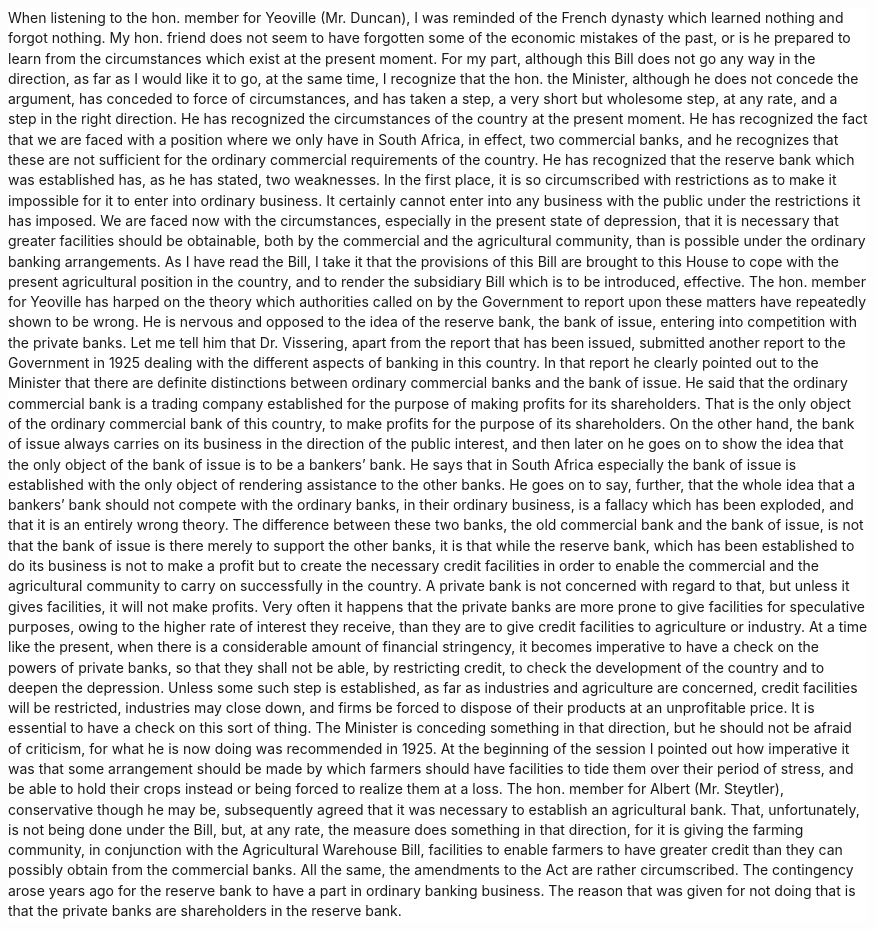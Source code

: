 <p>When listening to the hon. member for Yeoville (Mr. Duncan), I was reminded of the French dynasty which learned nothing and forgot nothing. My hon. friend does not seem to have forgotten some of the economic mistakes of the past, or is he <span class="col_4145-4146" refersTo="page_2145"/>prepared to learn from the circumstances which exist at the present moment. For my part, although this Bill does not go any way in the direction, as far as I would like it to go, at the same time, I recognize that the hon. the Minister, although he does not concede the argument, has conceded to force of circumstances, and has taken a step, a very short but wholesome step, at any rate, and a step in the right direction. He has recognized the circumstances of the country at the present moment. He has recognized the fact that we are faced with a position where we only have in South Africa, in effect, two commercial banks, and he recognizes that these are not sufficient for the ordinary commercial requirements of the country. He has recognized that the reserve bank which was established has, as he has stated, two weaknesses. In the first place, it is so circumscribed with restrictions as to make it impossible for it to enter into ordinary business. It certainly cannot enter into any business with the public under the restrictions it has imposed. We are faced now with the circumstances, especially in the present state of depression, that it is necessary that greater facilities should be obtainable, both by the commercial and the agricultural community, than is possible under the ordinary banking arrangements. As I have read the Bill, I take it that the provisions of this Bill are brought to this House to cope with the present agricultural position in the country, and to render the subsidiary Bill which is to be introduced, effective. The hon. member for Yeoville has harped on the theory which authorities called on by the Government to report upon these matters have repeatedly shown to be wrong. He is nervous and opposed to the idea of the reserve bank, the bank of issue, entering into competition with the private banks. Let me tell him that Dr. Vissering, apart from the report that has been issued, submitted another report to the Government in 1925 dealing with the different aspects of banking in this country. In that report he clearly pointed out to the Minister that there are definite distinctions between ordinary commercial banks and the bank of issue. He said that the ordinary commercial bank is a trading company established for the purpose of making profits for its shareholders. That is the only object of the ordinary commercial bank of this country, to make profits for the purpose of its shareholders. On the other hand, the bank of issue always carries on its business in the direction of the public interest, and then later on he goes on to show the idea that the only object of the bank of issue is to be a bankers&#x2019; bank. He says that in South Africa especially the bank of issue is established with the only object of rendering assistance to the other banks. He goes on to say, further, that the whole idea that a bankers&#x2019; bank should not compete with the ordinary banks, in their ordinary business, is a fallacy which has been exploded, and that it is an entirely wrong theory. The difference between these two banks, the old commercial bank and the bank of issue, is not that the bank of issue is there merely to support the other banks, it is that while the reserve bank, which has been established to do its business is not to make a profit but to create the necessary credit facilities in order to enable the commercial and the agricultural community to carry on successfully in the country. A private bank is not concerned with regard to that, but unless it gives facilities, it will not make profits. Very often it happens that the private banks are more prone to give facilities for speculative purposes, owing to the higher rate of interest they receive, than they are to give credit facilities to agriculture or industry. At a time like the present, when there is a considerable amount of financial stringency, it becomes imperative to have a check on the powers of private banks, so that they shall not be able, by restricting credit, to check the development of the country and to deepen the depression. Unless some such step is established, as far as industries and agriculture are concerned, credit facilities will be restricted, industries may close down, and firms be forced to dispose of their products at an unprofitable price. It is essential to have a check on this sort of thing. The Minister is conceding something in that direction, but he should not be afraid of criticism, for what he is now doing was recommended in 1925. At the beginning of the session I pointed out how imperative it was that some arrangement should be made by which farmers should have facilities to tide them over their period of stress, and be able to hold their crops instead or being forced to realize them at a loss. The hon. member for Albert (Mr. Steytler), conservative though he may be, subsequently agreed that it was necessary to establish an agricultural bank. That, unfortunately, is not being done under the Bill, but, at any rate, the measure does something in that direction, for it is giving the farming community, in conjunction with the Agricultural Warehouse Bill, facilities to enable farmers to have greater credit than they can possibly obtain from the commercial banks. All the same, the amendments to the Act are rather circumscribed. The contingency arose years ago for the reserve bank to have a part in ordinary banking business. The reason that was given for not doing that is that the private banks are shareholders in the reserve bank.</p>

